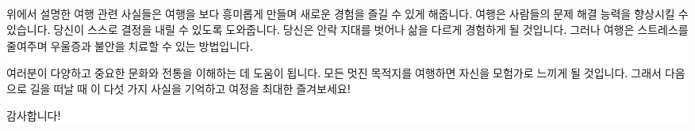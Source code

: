 위에서 설명한 여행 관련 사실들은 여행을 보다 흥미롭게 만들며 새로운 경험을 즐길 수 있게 해줍니다. 여행은 사람들의 문제 해결 능력을 향상시킬 수 있습니다. 당신이 스스로 결정을 내릴 수 있도록 도와줍니다. 당신은 안락 지대를 벗어나 삶을 다르게 경험하게 될 것입니다. 그러나 여행은 스트레스를 줄여주며 우울증과 불안을 치료할 수 있는 방법입니다.

여러분이 다양하고 중요한 문화와 전통을 이해하는 데 도움이 됩니다. 모든 멋진 목적지를 여행하면 자신을 모험가로 느끼게 될 것입니다. 그래서 다음으로 길을 떠날 때 이 다섯 가지 사실을 기억하고 여정을 최대한 즐겨보세요!



감사합니다!
